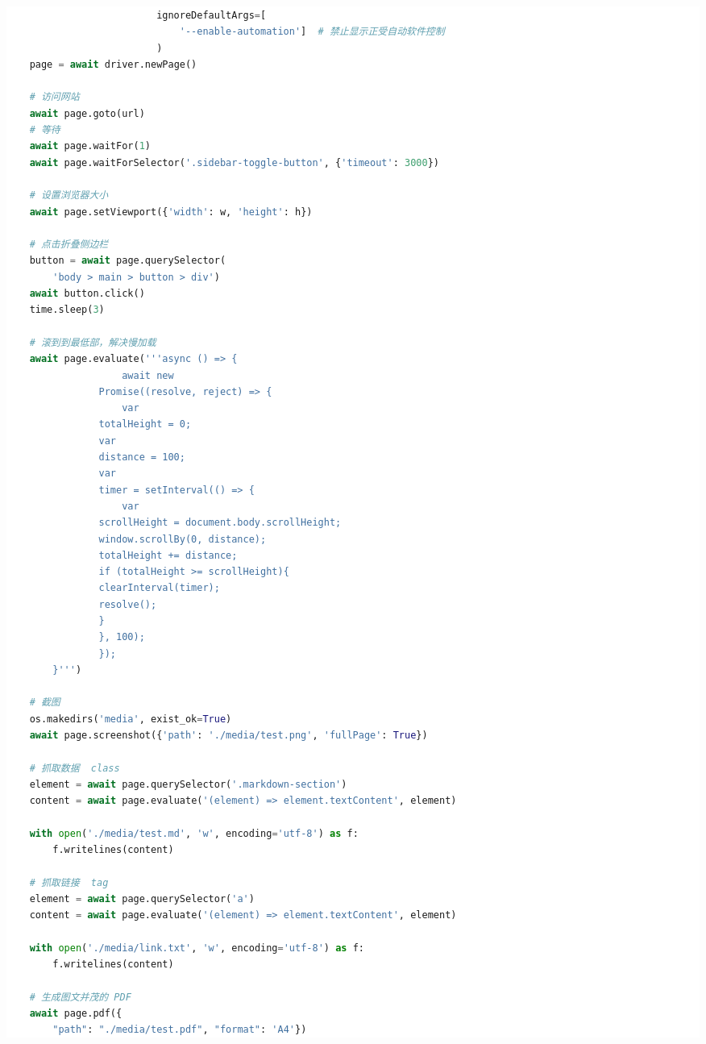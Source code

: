 ``` python
                          ignoreDefaultArgs=[
                              '--enable-automation']  # 禁止显示正受自动软件控制
                          )
    page = await driver.newPage()

    # 访问网站
    await page.goto(url)
    # 等待
    await page.waitFor(1)
    await page.waitForSelector('.sidebar-toggle-button', {'timeout': 3000})

    # 设置浏览器大小
    await page.setViewport({'width': w, 'height': h})

    # 点击折叠侧边栏
    button = await page.querySelector(
        'body > main > button > div')
    await button.click()
    time.sleep(3)

    # 滚到到最低部，解决慢加载
    await page.evaluate('''async () => {
                    await new
                Promise((resolve, reject) => {
                    var
                totalHeight = 0;
                var
                distance = 100;
                var
                timer = setInterval(() => {
                    var
                scrollHeight = document.body.scrollHeight;
                window.scrollBy(0, distance);
                totalHeight += distance;
                if (totalHeight >= scrollHeight){
                clearInterval(timer);
                resolve();
                }
                }, 100);
                });
        }''')
    
    # 截图
    os.makedirs('media', exist_ok=True)
    await page.screenshot({'path': './media/test.png', 'fullPage': True})

    # 抓取数据  class
    element = await page.querySelector('.markdown-section')
    content = await page.evaluate('(element) => element.textContent', element)

    with open('./media/test.md', 'w', encoding='utf-8') as f:
        f.writelines(content)

    # 抓取链接  tag
    element = await page.querySelector('a')
    content = await page.evaluate('(element) => element.textContent', element)

    with open('./media/link.txt', 'w', encoding='utf-8') as f:
        f.writelines(content)

    # 生成图文并茂的 PDF
    await page.pdf({
        "path": "./media/test.pdf", "format": 'A4'})
```